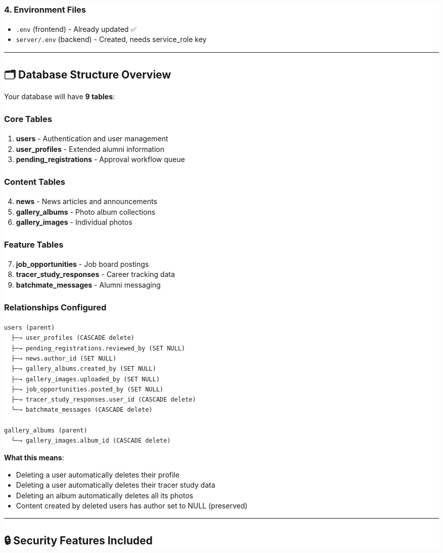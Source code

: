 ### **4. Environment Files**
- `.env` (frontend) - Already updated ✅
- `server/.env` (backend) - Created, needs service_role key

---

## 🗂️ Database Structure Overview

Your database will have **9 tables**:

### Core Tables
1. **users** - Authentication and user management
2. **user_profiles** - Extended alumni information
3. **pending_registrations** - Approval workflow queue

### Content Tables
4. **news** - News articles and announcements
5. **gallery_albums** - Photo album collections
6. **gallery_images** - Individual photos

### Feature Tables
7. **job_opportunities** - Job board postings
8. **tracer_study_responses** - Career tracking data
9. **batchmate_messages** - Alumni messaging

### Relationships Configured

```
users (parent)
  ├─→ user_profiles (CASCADE delete)
  ├─→ pending_registrations.reviewed_by (SET NULL)
  ├─→ news.author_id (SET NULL)
  ├─→ gallery_albums.created_by (SET NULL)
  ├─→ gallery_images.uploaded_by (SET NULL)
  ├─→ job_opportunities.posted_by (SET NULL)
  ├─→ tracer_study_responses.user_id (CASCADE delete)
  └─→ batchmate_messages (CASCADE delete)

gallery_albums (parent)
  └─→ gallery_images.album_id (CASCADE delete)
```

**What this means**:
- Deleting a user automatically deletes their profile
- Deleting a user automatically deletes their tracer study data
- Deleting an album automatically deletes all its photos
- Content created by deleted users has author set to NULL (preserved)

---

## 🔒 Security Features Included
